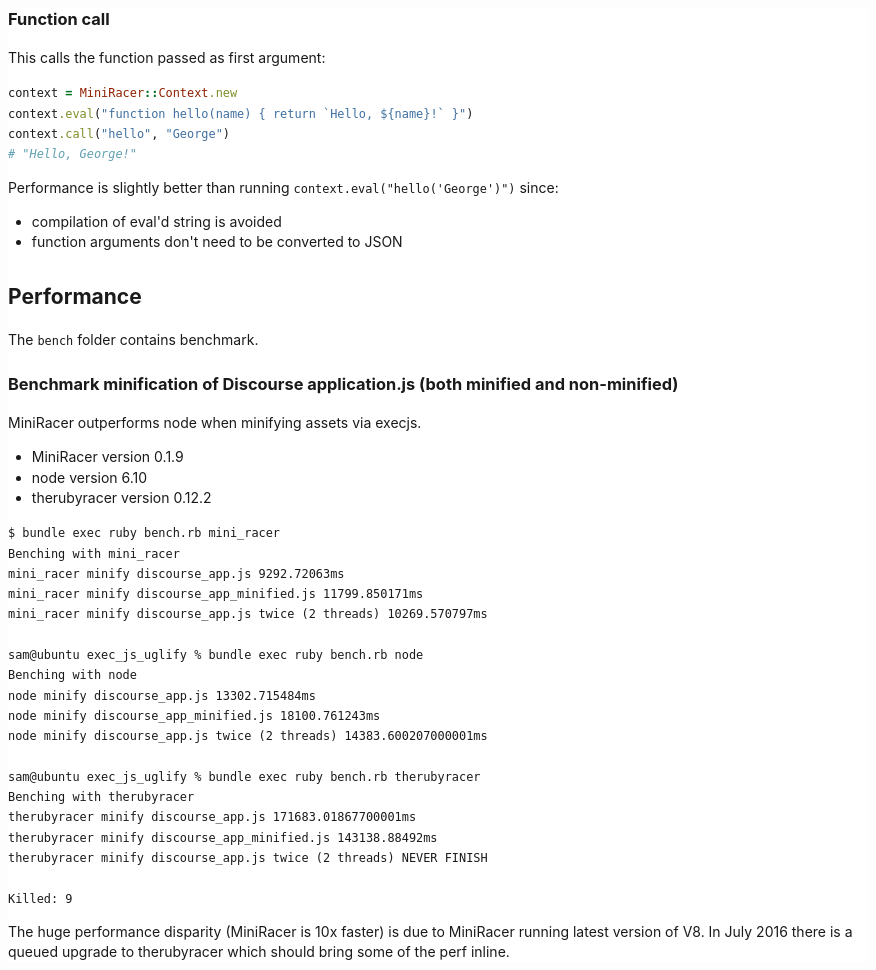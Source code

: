 ### Function call

This calls the function passed as first argument:

```ruby
context = MiniRacer::Context.new
context.eval("function hello(name) { return `Hello, ${name}!` }")
context.call("hello", "George")
# "Hello, George!"
```

Performance is slightly better than running `context.eval("hello('George')")` since:

* compilation of eval'd string is avoided
* function arguments don't need to be converted to JSON

## Performance

The `bench` folder contains benchmark.

### Benchmark minification of Discourse application.js (both minified and non-minified)

MiniRacer outperforms node when minifying assets via execjs.

* MiniRacer version 0.1.9
* node version 6.10
* therubyracer version 0.12.2

```terminal
$ bundle exec ruby bench.rb mini_racer
Benching with mini_racer
mini_racer minify discourse_app.js 9292.72063ms
mini_racer minify discourse_app_minified.js 11799.850171ms
mini_racer minify discourse_app.js twice (2 threads) 10269.570797ms

sam@ubuntu exec_js_uglify % bundle exec ruby bench.rb node
Benching with node
node minify discourse_app.js 13302.715484ms
node minify discourse_app_minified.js 18100.761243ms
node minify discourse_app.js twice (2 threads) 14383.600207000001ms

sam@ubuntu exec_js_uglify % bundle exec ruby bench.rb therubyracer
Benching with therubyracer
therubyracer minify discourse_app.js 171683.01867700001ms
therubyracer minify discourse_app_minified.js 143138.88492ms
therubyracer minify discourse_app.js twice (2 threads) NEVER FINISH

Killed: 9
```

The huge performance disparity (MiniRacer is 10x faster) is due to MiniRacer running latest version of V8. In July 2016 there is a queued upgrade to therubyracer which should bring some of the perf inline.
